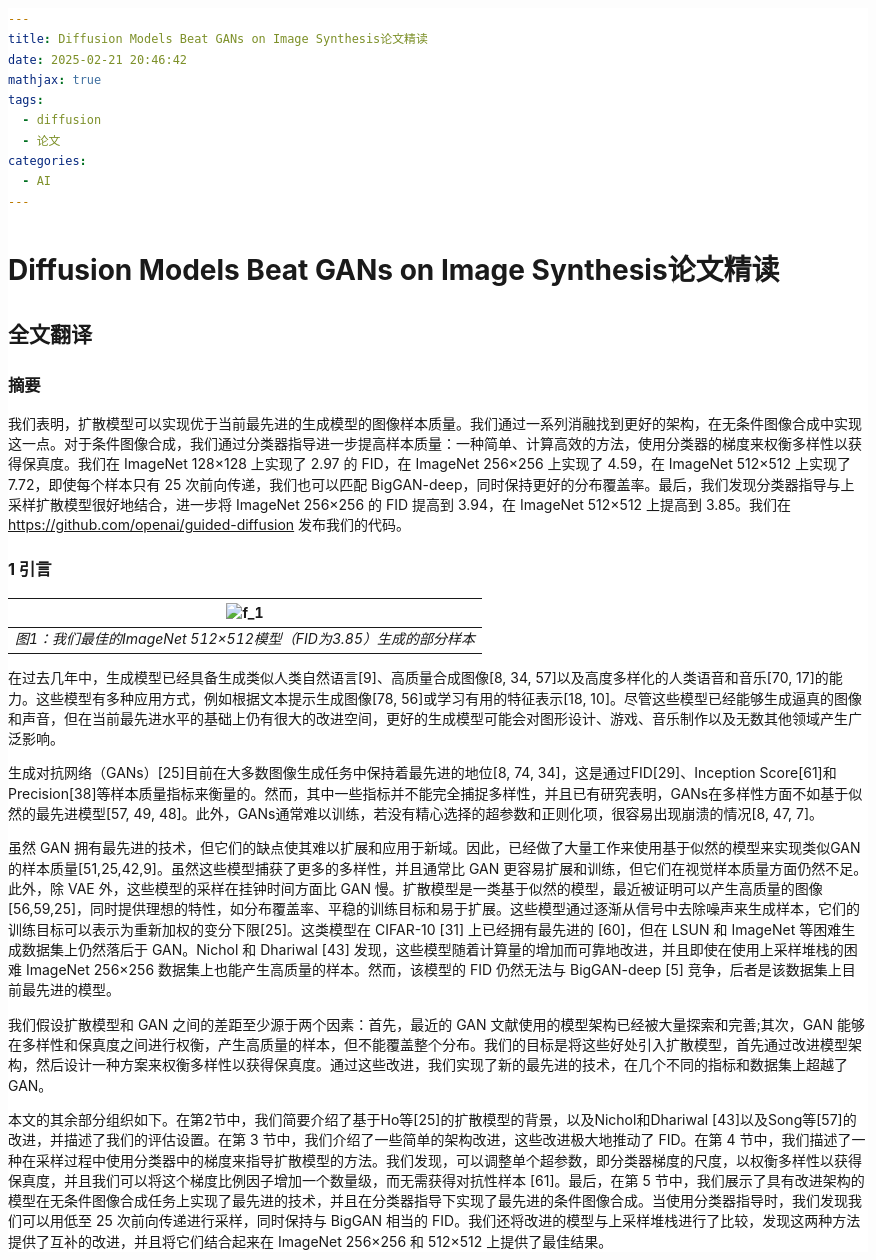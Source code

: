 ```yaml
---
title: Diffusion Models Beat GANs on Image Synthesis论文精读
date: 2025-02-21 20:46:42
mathjax: true
tags:
  - diffusion
  - 论文 
categories:
  - AI
---
```


# Diffusion Models Beat GANs on Image Synthesis论文精读

## 全文翻译

### 摘要

我们表明，扩散模型可以实现优于当前最先进的生成模型的图像样本质量。我们通过一系列消融找到更好的架构，在无条件图像合成中实现这一点。对于条件图像合成，我们通过分类器指导进一步提高样本质量：一种简单、计算高效的方法，使用分类器的梯度来权衡多样性以获得保真度。我们在 ImageNet 128×128 上实现了 2.97 的 FID，在 ImageNet 256×256 上实现了 4.59，在 ImageNet 512×512 上实现了 7.72，即使每个样本只有 25 次前向传递，我们也可以匹配 BigGAN-deep，同时保持更好的分布覆盖率。最后，我们发现分类器指导与上采样扩散模型很好地结合，进一步将 ImageNet 256×256 的 FID 提高到 3.94，在 ImageNet 512×512 上提高到 3.85。我们在 <https://github.com/openai/guided-diffusion> 发布我们的代码。

### 1 引言

| ![f_1](f_1.png) |
|:--:|
| *图1：我们最佳的ImageNet 512×512模型（FID为3.85）生成的部分样本* |

在过去几年中，生成模型已经具备生成类似人类自然语言[9]、高质量合成图像[8, 34, 57]以及高度多样化的人类语音和音乐[70, 17]的能力。这些模型有多种应用方式，例如根据文本提示生成图像[78, 56]或学习有用的特征表示[18, 10]。尽管这些模型已经能够生成逼真的图像和声音，但在当前最先进水平的基础上仍有很大的改进空间，更好的生成模型可能会对图形设计、游戏、音乐制作以及无数其他领域产生广泛影响。

生成对抗网络（GANs）[25]目前在大多数图像生成任务中保持着最先进的地位[8, 74, 34]，这是通过FID[29]、Inception Score[61]和Precision[38]等样本质量指标来衡量的。然而，其中一些指标并不能完全捕捉多样性，并且已有研究表明，GANs在多样性方面不如基于似然的最先进模型[57, 49, 48]。此外，GANs通常难以训练，若没有精心选择的超参数和正则化项，很容易出现崩溃的情况[8, 47, 7]。

虽然 GAN 拥有最先进的技术，但它们的缺点使其难以扩展和应用于新域。因此，已经做了大量工作来使用基于似然的模型来实现类似GAN的样本质量[51,25,42,9]。虽然这些模型捕获了更多的多样性，并且通常比 GAN 更容易扩展和训练，但它们在视觉样本质量方面仍然不足。此外，除 VAE 外，这些模型的采样在挂钟时间方面比 GAN 慢。扩散模型是一类基于似然的模型，最近被证明可以产生高质量的图像[56,59,25]，同时提供理想的特性，如分布覆盖率、平稳的训练目标和易于扩展。这些模型通过逐渐从信号中去除噪声来生成样本，它们的训练目标可以表示为重新加权的变分下限[25]。这类模型在 CIFAR-10 [31] 上已经拥有最先进的 [60]，但在 LSUN 和 ImageNet 等困难生成数据集上仍然落后于 GAN。Nichol 和 Dhariwal [43] 发现，这些模型随着计算量的增加而可靠地改进，并且即使在使用上采样堆栈的困难 ImageNet 256×256 数据集上也能产生高质量的样本。然而，该模型的 FID 仍然无法与 BigGAN-deep [5] 竞争，后者是该数据集上目前最先进的模型。

我们假设扩散模型和 GAN 之间的差距至少源于两个因素：首先，最近的 GAN 文献使用的模型架构已经被大量探索和完善;其次，GAN 能够在多样性和保真度之间进行权衡，产生高质量的样本，但不能覆盖整个分布。我们的目标是将这些好处引入扩散模型，首先通过改进模型架构，然后设计一种方案来权衡多样性以获得保真度。通过这些改进，我们实现了新的最先进的技术，在几个不同的指标和数据集上超越了 GAN。

本文的其余部分组织如下。在第2节中，我们简要介绍了基于Ho等[25]的扩散模型的背景，以及Nichol和Dhariwal [43]以及Song等[57]的改进，并描述了我们的评估设置。在第 3 节中，我们介绍了一些简单的架构改进，这些改进极大地推动了 FID。在第 4 节中，我们描述了一种在采样过程中使用分类器中的梯度来指导扩散模型的方法。我们发现，可以调整单个超参数，即分类器梯度的尺度，以权衡多样性以获得保真度，并且我们可以将这个梯度比例因子增加一个数量级，而无需获得对抗性样本 [61]。最后，在第 5 节中，我们展示了具有改进架构的模型在无条件图像合成任务上实现了最先进的技术，并且在分类器指导下实现了最先进的条件图像合成。当使用分类器指导时，我们发现我们可以用低至 25 次前向传递进行采样，同时保持与 BigGAN 相当的 FID。我们还将改进的模型与上采样堆栈进行了比较，发现这两种方法提供了互补的改进，并且将它们结合起来在 ImageNet 256×256 和 512×512 上提供了最佳结果。
